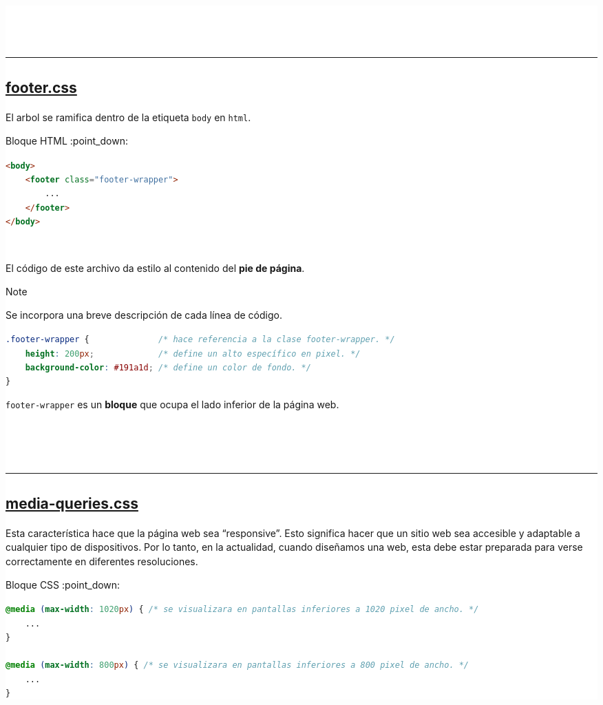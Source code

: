 <br>
<br>
<br>
<hr>

<span id="footer"></span>

## [footer.css](https://github.com/zuluta/basque-devcamp/blob/main/coding-foundations/final-project/css/footer.css)

<p>El arbol se ramifica dentro de la etiqueta <code>body</code> en <code>html</code>.</p>

<p>Bloque HTML :point_down:</p>

```html
<body>
    <footer class="footer-wrapper">
        ...
    </footer>
</body>
```
<br>
<p>El código de este archivo da estilo al contenido del <strong>pie de página</strong>.</p>

> [!NOTE]
> Se incorpora una breve descripción de cada línea de código.

```css
.footer-wrapper {              /* hace referencia a la clase footer-wrapper. */
    height: 200px;             /* define un alto específico en pixel. */
    background-color: #191a1d; /* define un color de fondo. */
}
```
<p><code>footer-wrapper</code> es un <strong>bloque</strong> que ocupa el lado inferior de la página web.</p>

<br>
<br>
<br>
<hr>

<span id="media-queries"></span>

## [media-queries.css](https://github.com/zuluta/basque-devcamp/blob/main/coding-foundations/final-project/css/media-queries.css)

<p>Esta característica hace que la página web sea “responsive”. Esto significa hacer que un sitio web sea accesible y adaptable a cualquier tipo de dispositivos. Por lo tanto, en la actualidad, cuando diseñamos una web, esta debe estar preparada para verse correctamente en diferentes resoluciones. </p>

<p>Bloque CSS :point_down:</p>

```css
@media (max-width: 1020px) { /* se visualizara en pantallas inferiores a 1020 pixel de ancho. */
    ...
}

@media (max-width: 800px) { /* se visualizara en pantallas inferiores a 800 pixel de ancho. */
    ...
}
```

